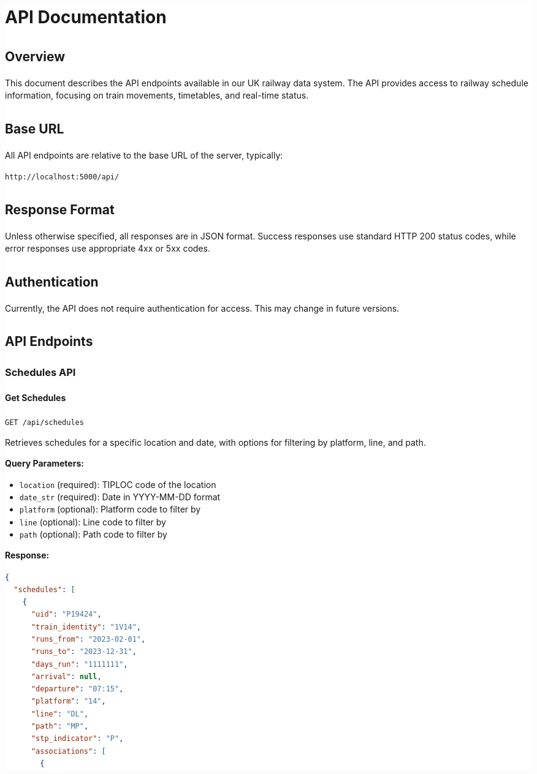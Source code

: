 # API Documentation

## Overview

This document describes the API endpoints available in our UK railway data system. The API provides access to railway schedule information, focusing on train movements, timetables, and real-time status.

## Base URL

All API endpoints are relative to the base URL of the server, typically:

```
http://localhost:5000/api/
```

## Response Format

Unless otherwise specified, all responses are in JSON format. Success responses use standard HTTP 200 status codes, while error responses use appropriate 4xx or 5xx codes.

## Authentication

Currently, the API does not require authentication for access. This may change in future versions.

## API Endpoints

### Schedules API

#### Get Schedules

```
GET /api/schedules
```

Retrieves schedules for a specific location and date, with options for filtering by platform, line, and path.

**Query Parameters:**
- `location` (required): TIPLOC code of the location
- `date_str` (required): Date in YYYY-MM-DD format
- `platform` (optional): Platform code to filter by
- `line` (optional): Line code to filter by
- `path` (optional): Path code to filter by

**Response:**

```json
{
  "schedules": [
    {
      "uid": "P19424",
      "train_identity": "1V14",
      "runs_from": "2023-02-01",
      "runs_to": "2023-12-31",
      "days_run": "1111111",
      "arrival": null,
      "departure": "07:15",
      "platform": "14",
      "line": "DL",
      "path": "MP",
      "stp_indicator": "P",
      "associations": [
        {
```